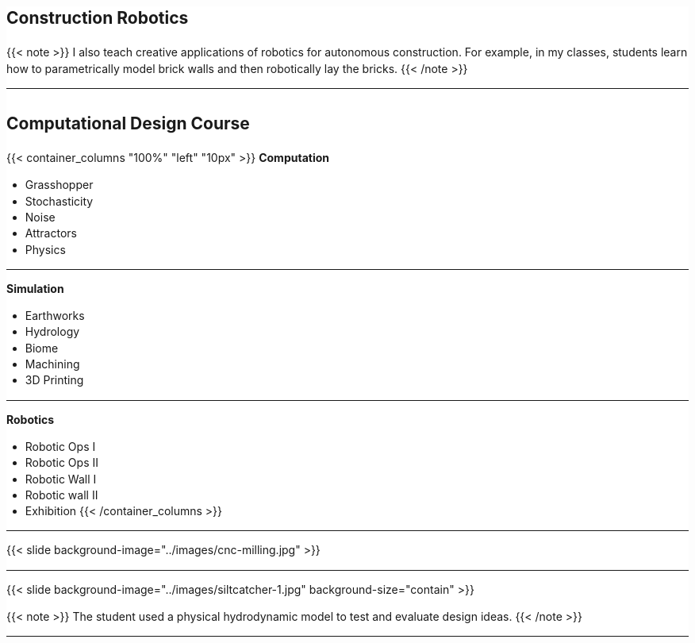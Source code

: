 ## Construction Robotics

{{< note >}}
I also teach creative applications
of robotics for autonomous construction. 
For example, in my classes, 
students learn how to
parametrically model brick walls
and then robotically lay the bricks.
{{< /note >}}

---

## Computational Design Course

{{< container_columns "100%" "left" "10px" >}}
**Computation**
* Grasshopper
* Stochasticity
* Noise
* Attractors
* Physics
----
**Simulation**
* Earthworks
* Hydrology
* Biome
* Machining
* 3D Printing
----
**Robotics**
* Robotic Ops I
* Robotic Ops II
* Robotic Wall I
* Robotic wall II
* Exhibition
{{< /container_columns >}}

---

{{< slide background-image="../images/cnc-milling.jpg" >}}

---

{{< slide background-image="../images/siltcatcher-1.jpg" background-size="contain" >}}

{{< note >}}
The student used a physical hydrodynamic model
to test and evaluate design ideas.
{{< /note >}}

---
